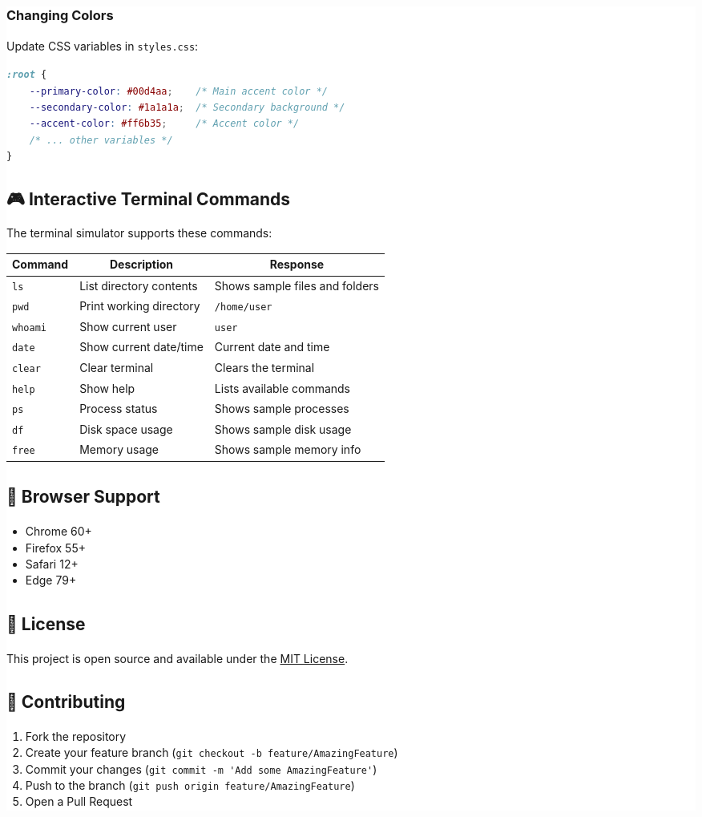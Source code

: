 ### Changing Colors
Update CSS variables in `styles.css`:

```css
:root {
    --primary-color: #00d4aa;    /* Main accent color */
    --secondary-color: #1a1a1a;  /* Secondary background */
    --accent-color: #ff6b35;     /* Accent color */
    /* ... other variables */
}
```

## 🎮 Interactive Terminal Commands

The terminal simulator supports these commands:

| Command | Description | Response |
|---------|-------------|----------|
| `ls` | List directory contents | Shows sample files and folders |
| `pwd` | Print working directory | `/home/user` |
| `whoami` | Show current user | `user` |
| `date` | Show current date/time | Current date and time |
| `clear` | Clear terminal | Clears the terminal |
| `help` | Show help | Lists available commands |
| `ps` | Process status | Shows sample processes |
| `df` | Disk space usage | Shows sample disk usage |
| `free` | Memory usage | Shows sample memory info |

## 🔧 Browser Support

- Chrome 60+
- Firefox 55+
- Safari 12+
- Edge 79+

## 📄 License

This project is open source and available under the [MIT License](LICENSE).

## 🤝 Contributing

1. Fork the repository
2. Create your feature branch (`git checkout -b feature/AmazingFeature`)
3. Commit your changes (`git commit -m 'Add some AmazingFeature'`)
4. Push to the branch (`git push origin feature/AmazingFeature`)
5. Open a Pull Request
